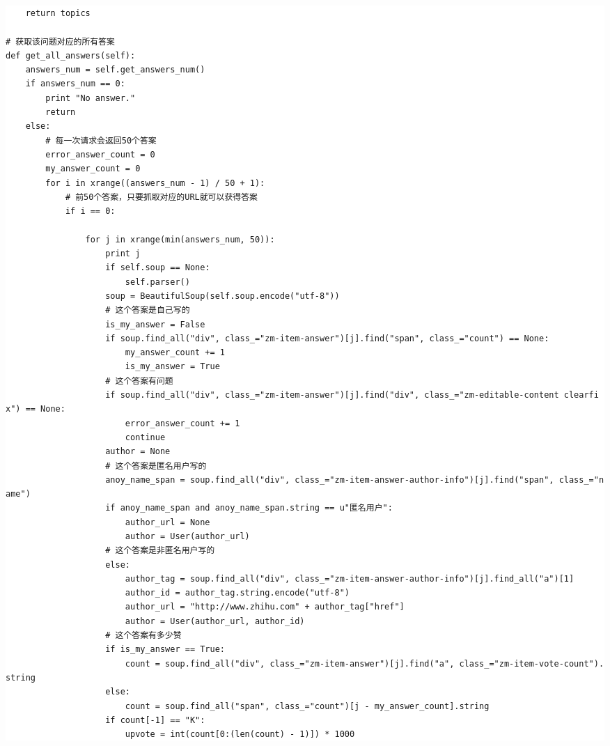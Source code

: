         return topics

    # 获取该问题对应的所有答案
    def get_all_answers(self):
        answers_num = self.get_answers_num()
        if answers_num == 0:
            print "No answer."
            return
        else:
            # 每一次请求会返回50个答案
            error_answer_count = 0
            my_answer_count = 0
            for i in xrange((answers_num - 1) / 50 + 1):
                # 前50个答案，只要抓取对应的URL就可以获得答案
                if i == 0:

                    for j in xrange(min(answers_num, 50)):
                        print j
                        if self.soup == None:
                            self.parser()
                        soup = BeautifulSoup(self.soup.encode("utf-8"))
                        # 这个答案是自己写的
                        is_my_answer = False
                        if soup.find_all("div", class_="zm-item-answer")[j].find("span", class_="count") == None:
                            my_answer_count += 1
                            is_my_answer = True
                        # 这个答案有问题
                        if soup.find_all("div", class_="zm-item-answer")[j].find("div", class_="zm-editable-content clearfix") == None:
                            error_answer_count += 1
                            continue
                        author = None
                        # 这个答案是匿名用户写的
                        anoy_name_span = soup.find_all("div", class_="zm-item-answer-author-info")[j].find("span", class_="name")
                        if anoy_name_span and anoy_name_span.string == u"匿名用户":
                            author_url = None
                            author = User(author_url)
                        # 这个答案是非匿名用户写的
                        else:
                            author_tag = soup.find_all("div", class_="zm-item-answer-author-info")[j].find_all("a")[1]
                            author_id = author_tag.string.encode("utf-8")
                            author_url = "http://www.zhihu.com" + author_tag["href"]
                            author = User(author_url, author_id)
                        # 这个答案有多少赞
                        if is_my_answer == True:
                            count = soup.find_all("div", class_="zm-item-answer")[j].find("a", class_="zm-item-vote-count").string
                        else:
                            count = soup.find_all("span", class_="count")[j - my_answer_count].string
                        if count[-1] == "K":
                            upvote = int(count[0:(len(count) - 1)]) * 1000